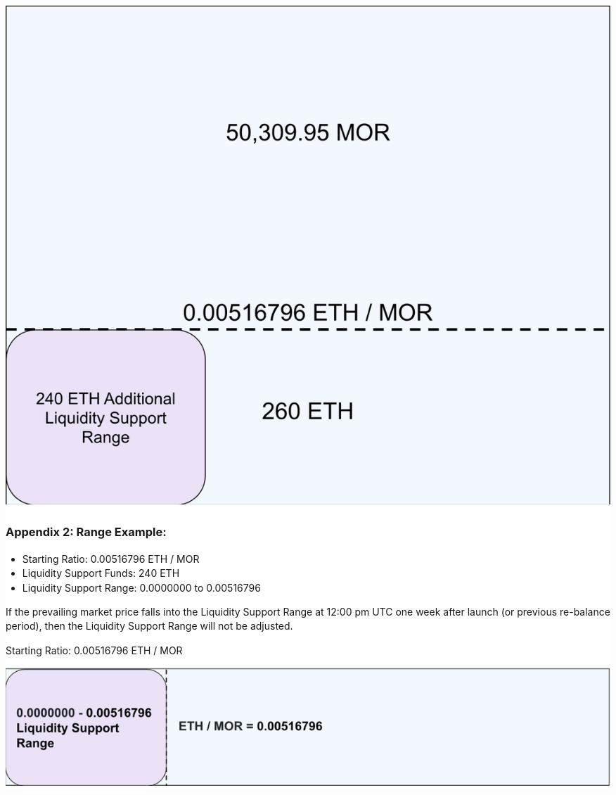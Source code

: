 <img src="/Graphics/Docs Graphics/English/Phased%20AMM%20Deployment/1.png">


### Appendix 2: Range Example:

* Starting Ratio: 0.00516796 ETH / MOR
* Liquidity Support Funds: 240 ETH
* Liquidity Support Range: 0.0000000 to 0.00516796

If the prevailing market price falls into the Liquidity Support Range at 12:00 pm UTC one week after launch (or previous re-balance period), then the Liquidity Support Range will not be adjusted. 

Starting Ratio: 0.00516796 ETH / MOR

<img src="/Graphics/Docs Graphics/English/Phased%20AMM%20Deployment/range1-.png">
